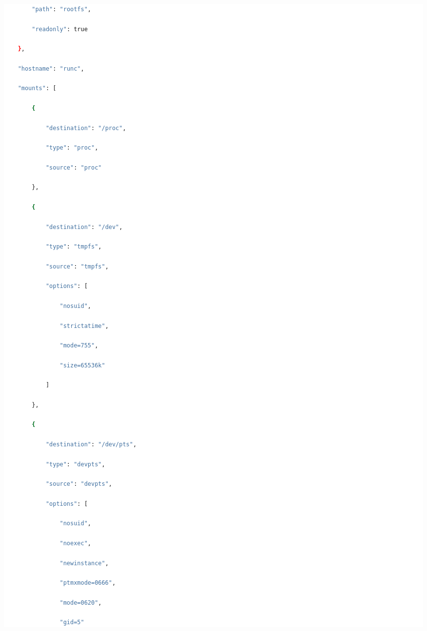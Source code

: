 ```bash
		"path": "rootfs",

		"readonly": true

	},

	"hostname": "runc",

	"mounts": [

		{

			"destination": "/proc",

			"type": "proc",

			"source": "proc"

		},

		{

			"destination": "/dev",

			"type": "tmpfs",

			"source": "tmpfs",

			"options": [

				"nosuid",

				"strictatime",

				"mode=755",

				"size=65536k"

			]

		},

		{

			"destination": "/dev/pts",

			"type": "devpts",

			"source": "devpts",

			"options": [

				"nosuid",

				"noexec",

				"newinstance",

				"ptmxmode=0666",

				"mode=0620",

				"gid=5"
```